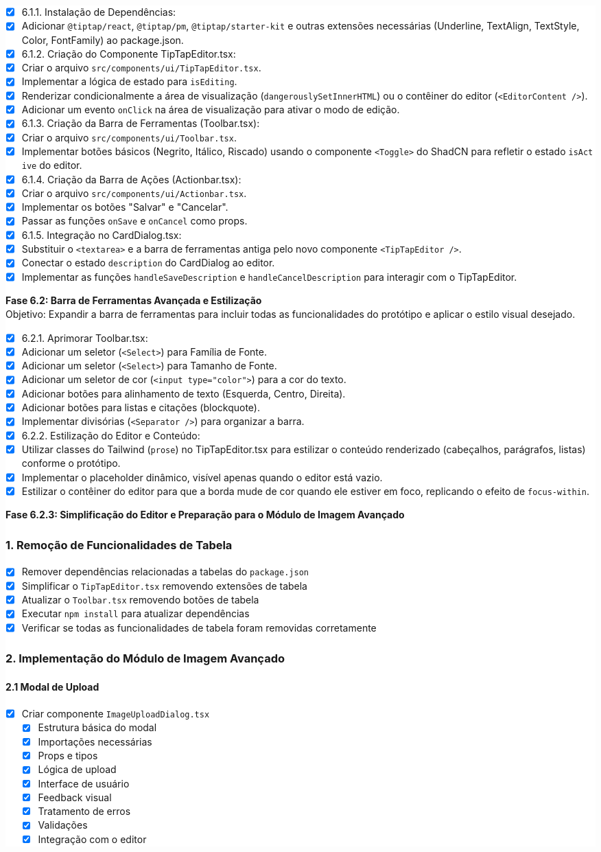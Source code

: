    - [x] 6.1.1. Instalação de Dependências:
   - [x] Adicionar `@tiptap/react`, `@tiptap/pm`, `@tiptap/starter-kit` e outras extensões necessárias (Underline, TextAlign, TextStyle, Color, FontFamily) ao package.json.
   - [x] 6.1.2. Criação do Componente TipTapEditor.tsx:
   - [x] Criar o arquivo `src/components/ui/TipTapEditor.tsx`.
   - [x] Implementar a lógica de estado para `isEditing`.
   - [x] Renderizar condicionalmente a área de visualização (`dangerouslySetInnerHTML`) ou o contêiner do editor (`<EditorContent />`).
   - [x] Adicionar um evento `onClick` na área de visualização para ativar o modo de edição.
   - [x] 6.1.3. Criação da Barra de Ferramentas (Toolbar.tsx):
   - [x] Criar o arquivo `src/components/ui/Toolbar.tsx`.
   - [x] Implementar botões básicos (Negrito, Itálico, Riscado) usando o componente `<Toggle>` do ShadCN para refletir o estado `isActive` do editor.
   - [x] 6.1.4. Criação da Barra de Ações (Actionbar.tsx):
   - [x] Criar o arquivo `src/components/ui/Actionbar.tsx`.
   - [x] Implementar os botões "Salvar" e "Cancelar".
   - [x] Passar as funções `onSave` e `onCancel` como props.
   - [x] 6.1.5. Integração no CardDialog.tsx:
   - [x] Substituir o `<textarea>` e a barra de ferramentas antiga pelo novo componente `<TipTapEditor />`.
   - [x] Conectar o estado `description` do CardDialog ao editor.
   - [x] Implementar as funções `handleSaveDescription` e `handleCancelDescription` para interagir com o TipTapEditor.

   **Fase 6.2: Barra de Ferramentas Avançada e Estilização**  
   Objetivo: Expandir a barra de ferramentas para incluir todas as funcionalidades do protótipo e aplicar o estilo visual desejado.

   - [x] 6.2.1. Aprimorar Toolbar.tsx:
   - [x] Adicionar um seletor (`<Select>`) para Família de Fonte.
   - [x] Adicionar um seletor (`<Select>`) para Tamanho de Fonte.
   - [x] Adicionar um seletor de cor (`<input type="color">`) para a cor do texto.
   - [x] Adicionar botões para alinhamento de texto (Esquerda, Centro, Direita).
   - [x] Adicionar botões para listas e citações (blockquote).
   - [x] Implementar divisórias (`<Separator />`) para organizar a barra.
   - [x] 6.2.2. Estilização do Editor e Conteúdo:
   - [x] Utilizar classes do Tailwind (`prose`) no TipTapEditor.tsx para estilizar o conteúdo renderizado (cabeçalhos, parágrafos, listas) conforme o protótipo.
   - [x] Implementar o placeholder dinâmico, visível apenas quando o editor está vazio.
   - [x] Estilizar o contêiner do editor para que a borda mude de cor quando ele estiver em foco, replicando o efeito de `focus-within`.

**Fase 6.2.3: Simplificação do Editor e Preparação para o Módulo de Imagem Avançado**

### 1. Remoção de Funcionalidades de Tabela
- [x] Remover dependências relacionadas a tabelas do `package.json`
- [x] Simplificar o `TipTapEditor.tsx` removendo extensões de tabela
- [x] Atualizar o `Toolbar.tsx` removendo botões de tabela
- [x] Executar `npm install` para atualizar dependências
- [x] Verificar se todas as funcionalidades de tabela foram removidas corretamente

### 2. Implementação do Módulo de Imagem Avançado
#### 2.1 Modal de Upload
- [x] Criar componente `ImageUploadDialog.tsx`
  - [x] Estrutura básica do modal
  - [x] Importações necessárias
  - [x] Props e tipos
  - [x] Lógica de upload
  - [x] Interface de usuário
  - [x] Feedback visual
  - [x] Tratamento de erros
  - [x] Validações
  - [x] Integração com o editor
